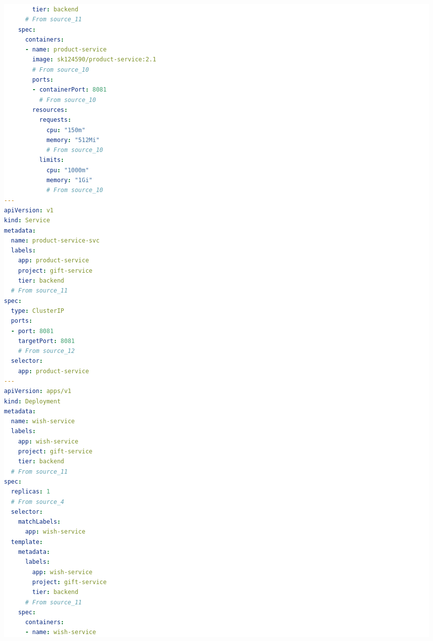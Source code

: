 ```yaml
        tier: backend
      # From source_11
    spec:
      containers:
      - name: product-service
        image: sk124590/product-service:2.1
        # From source_10
        ports:
        - containerPort: 8081
          # From source_10
        resources:
          requests:
            cpu: "150m"
            memory: "512Mi"
            # From source_10
          limits:
            cpu: "1000m"
            memory: "1Gi"
            # From source_10
---
apiVersion: v1
kind: Service
metadata:
  name: product-service-svc
  labels:
    app: product-service
    project: gift-service
    tier: backend
  # From source_11
spec:
  type: ClusterIP
  ports:
  - port: 8081
    targetPort: 8081
    # From source_12
  selector:
    app: product-service
---
apiVersion: apps/v1
kind: Deployment
metadata:
  name: wish-service
  labels:
    app: wish-service
    project: gift-service
    tier: backend
  # From source_11
spec:
  replicas: 1
  # From source_4
  selector:
    matchLabels:
      app: wish-service
  template:
    metadata:
      labels:
        app: wish-service
        project: gift-service
        tier: backend
      # From source_11
    spec:
      containers:
      - name: wish-service
```